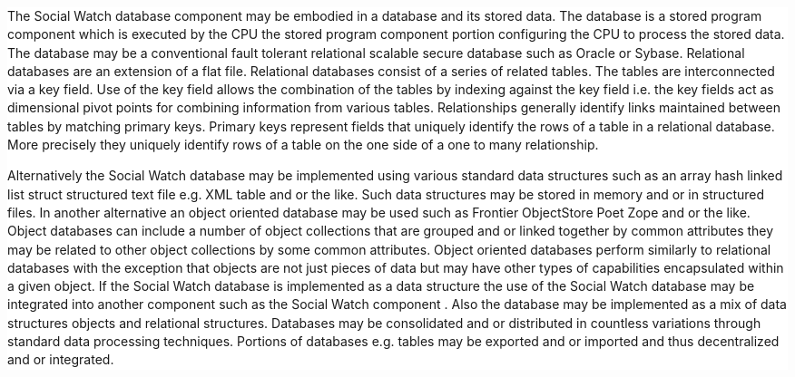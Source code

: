 The Social Watch database component may be embodied in a database and its stored data. The database is a stored program component which is executed by the CPU the stored program component portion configuring the CPU to process the stored data. The database may be a conventional fault tolerant relational scalable secure database such as Oracle or Sybase. Relational databases are an extension of a flat file. Relational databases consist of a series of related tables. The tables are interconnected via a key field. Use of the key field allows the combination of the tables by indexing against the key field i.e. the key fields act as dimensional pivot points for combining information from various tables. Relationships generally identify links maintained between tables by matching primary keys. Primary keys represent fields that uniquely identify the rows of a table in a relational database. More precisely they uniquely identify rows of a table on the one side of a one to many relationship.

Alternatively the Social Watch database may be implemented using various standard data structures such as an array hash linked list struct structured text file e.g. XML table and or the like. Such data structures may be stored in memory and or in structured files. In another alternative an object oriented database may be used such as Frontier ObjectStore Poet Zope and or the like. Object databases can include a number of object collections that are grouped and or linked together by common attributes they may be related to other object collections by some common attributes. Object oriented databases perform similarly to relational databases with the exception that objects are not just pieces of data but may have other types of capabilities encapsulated within a given object. If the Social Watch database is implemented as a data structure the use of the Social Watch database may be integrated into another component such as the Social Watch component . Also the database may be implemented as a mix of data structures objects and relational structures. Databases may be consolidated and or distributed in countless variations through standard data processing techniques. Portions of databases e.g. tables may be exported and or imported and thus decentralized and or integrated.

